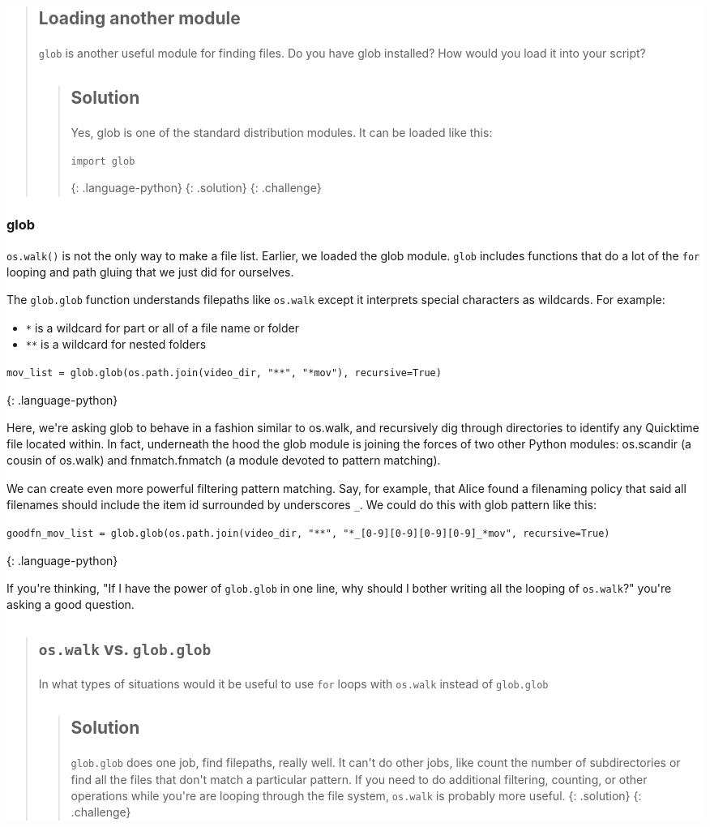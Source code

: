 > ## Loading another module
>
> `glob` is another useful module for finding files.
> Do you have glob installed?
> How would you load it into your script?
> 
> > ## Solution
> > Yes, glob is one of the standard distribution modules.
> > It can be loaded like this:
> > ~~~
> > import glob
> > ~~~
> > {: .language-python}
> {: .solution}
{: .challenge}

### glob

`os.walk()` is not the only way to make a file list.
Earlier, we loaded the glob module.
`glob` includes functions that do a lot of the `for` looping and path gluing that we just did for ourselves.

The `glob.glob` function understands filepaths like `os.walk` except it interprets special characters as wildcards. For example:

* `*` is a wildcard for part or all of a file name or folder
* `**` is a wildcard for nested folders
~~~
mov_list = glob.glob(os.path.join(video_dir, "**", "*mov"), recursive=True)
~~~
{: .language-python}

Here, we're asking glob to behave in a fashion similar to os.walk, and recursively dig through directories to identify any Quicktime file located within.
In fact, underneath the hood the glob module is joining the forces of two other Python modules: os.scandir (a cousin of os.walk) and fnmatch.fnmatch (a module devoted to pattern matching).

We can create even more powerful filtering pattern matching.
Say, for example, that Alice found a filenaming policy that said all filenames should include the item id surrounded by underscores `_`.
We could do this with glob pattern like this:

~~~
goodfn_mov_list = glob.glob(os.path.join(video_dir, "**", "*_[0-9][0-9][0-9][0-9]_*mov", recursive=True)
~~~
{: .language-python}

If you're thinking, "If I have the power of `glob.glob` in one line, why should I bother writing all the looping of `os.walk`?" you're asking a good question.

> ## `os.walk` vs. `glob.glob`
>
> In what types of situations would it be useful to use `for` loops with `os.walk` instead of `glob.glob`
> 
> > ## Solution
> > `glob.glob` does one job, find filepaths, really well.
> > It can't do other jobs, like count the number of subdirectories or find all the files that don't match a particular pattern.
> > If you need to do additional filtering, counting, or other operations while you're are looping through the file system, `os.walk` is probably more useful.
> {: .solution}
{: .challenge}
